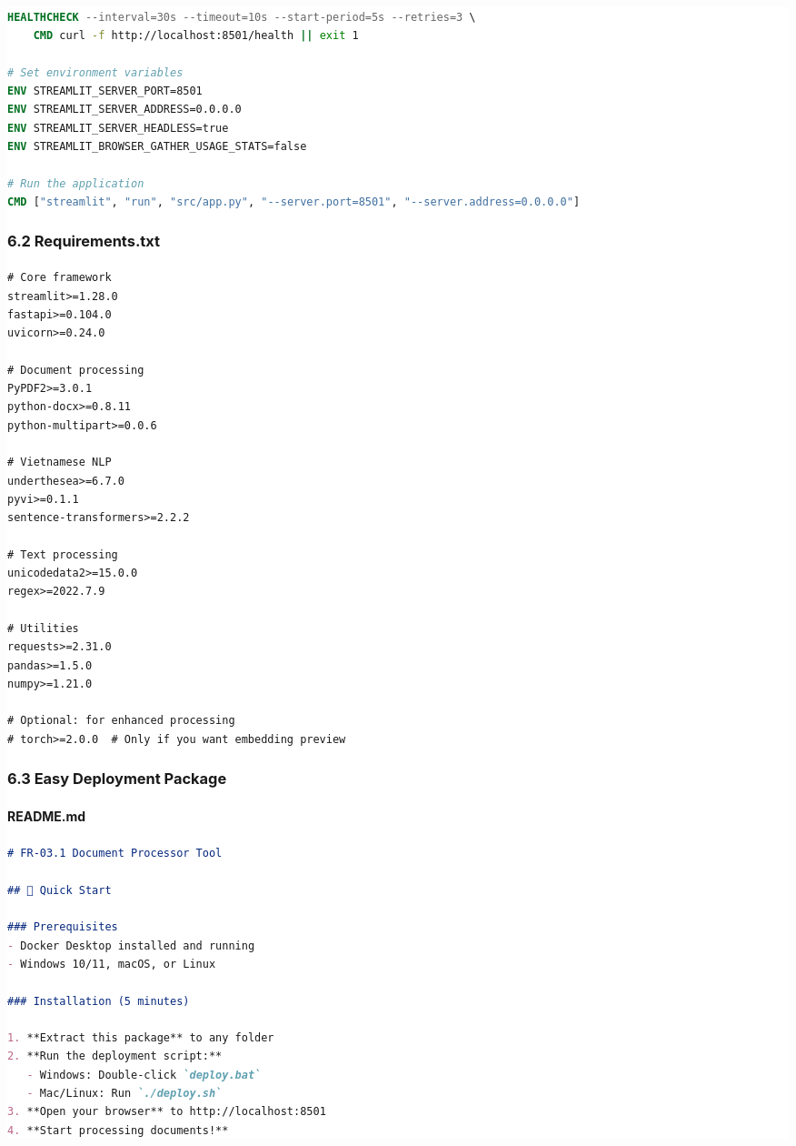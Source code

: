 ```dockerfile
HEALTHCHECK --interval=30s --timeout=10s --start-period=5s --retries=3 \
    CMD curl -f http://localhost:8501/health || exit 1

# Set environment variables
ENV STREAMLIT_SERVER_PORT=8501
ENV STREAMLIT_SERVER_ADDRESS=0.0.0.0
ENV STREAMLIT_SERVER_HEADLESS=true
ENV STREAMLIT_BROWSER_GATHER_USAGE_STATS=false

# Run the application
CMD ["streamlit", "run", "src/app.py", "--server.port=8501", "--server.address=0.0.0.0"]
```

### 6.2 **Requirements.txt**

```txt
# Core framework
streamlit>=1.28.0
fastapi>=0.104.0
uvicorn>=0.24.0

# Document processing
PyPDF2>=3.0.1
python-docx>=0.8.11
python-multipart>=0.0.6

# Vietnamese NLP
underthesea>=6.7.0
pyvi>=0.1.1
sentence-transformers>=2.2.2

# Text processing
unicodedata2>=15.0.0
regex>=2022.7.9

# Utilities
requests>=2.31.0
pandas>=1.5.0
numpy>=1.21.0

# Optional: for enhanced processing
# torch>=2.0.0  # Only if you want embedding preview
```

### 6.3 **Easy Deployment Package**

#### **README.md**
```markdown
# FR-03.1 Document Processor Tool

## 🚀 Quick Start

### Prerequisites
- Docker Desktop installed and running
- Windows 10/11, macOS, or Linux

### Installation (5 minutes)

1. **Extract this package** to any folder
2. **Run the deployment script:**
   - Windows: Double-click `deploy.bat`
   - Mac/Linux: Run `./deploy.sh`
3. **Open your browser** to http://localhost:8501
4. **Start processing documents!**
```
